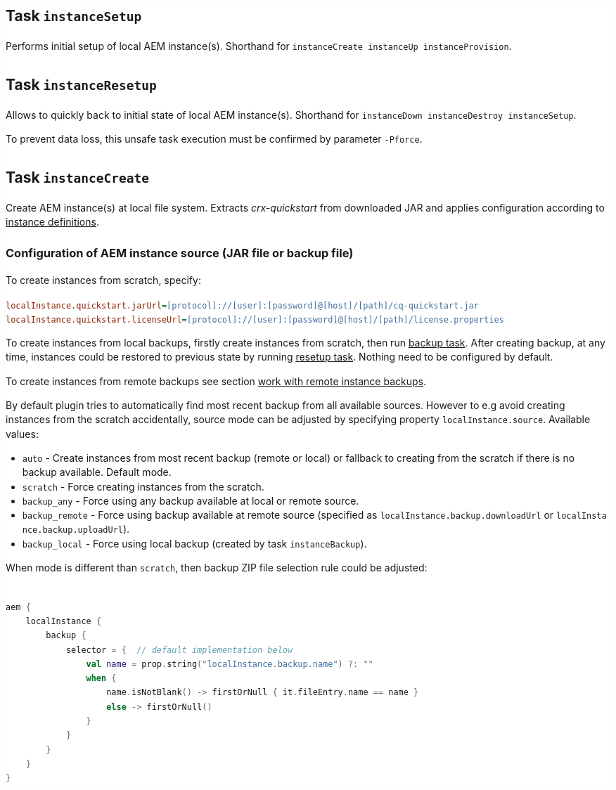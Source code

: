 ## Task `instanceSetup`

Performs initial setup of local AEM instance(s). Shorthand for `instanceCreate instanceUp instanceProvision`.

## Task `instanceResetup`

Allows to quickly back to initial state of local AEM instance(s). Shorthand for `instanceDown instanceDestroy instanceSetup`. 

To prevent data loss, this unsafe task execution must be confirmed by parameter `-Pforce`.

## Task `instanceCreate`
 
Create AEM instance(s) at local file system. Extracts *crx-quickstart* from downloaded JAR and applies configuration according to [instance definitions](common-plugin.md#defining-instances-via-properties-file). 

### Configuration of AEM instance source (JAR file or backup file)

To create instances from scratch, specify:

```ini
localInstance.quickstart.jarUrl=[protocol]://[user]:[password]@[host]/[path]/cq-quickstart.jar
localInstance.quickstart.licenseUrl=[protocol]://[user]:[password]@[host]/[path]/license.properties
```

To create instances from local backups, firstly create instances from scratch, then run [backup task](#task-instancebackup). After creating backup, at any time, instances could be restored to previous state by running [resetup task](#task-resetup).
Nothing need to be configured by default.

To create instances from remote backups see section [work with remote instance backups](#work-with-remote-instance-backups).

By default plugin tries to automatically find most recent backup from all available sources. 
However to e.g avoid creating instances from the scratch accidentally, source mode can be adjusted by specifying property `localInstance.source`.
Available values:

* `auto` - Create instances from most recent backup (remote or local) or fallback to creating from the scratch if there is no backup available. Default mode.
* `scratch` - Force creating instances from the scratch.
* `backup_any` - Force using any backup available at local or remote source.
* `backup_remote` - Force using backup available at remote source (specified as `localInstance.backup.downloadUrl` or `localInstance.backup.uploadUrl`).      
* `backup_local` - Force using local backup (created by task `instanceBackup`).

When mode is different than `scratch`, then backup ZIP file selection rule could be adjusted:

```kotlin

aem {
    localInstance {
        backup {
            selector = {  // default implementation below
                val name = prop.string("localInstance.backup.name") ?: ""
                when {
                    name.isNotBlank() -> firstOrNull { it.fileEntry.name == name }
                    else -> firstOrNull()
                }
            }
        }
    }
}

```